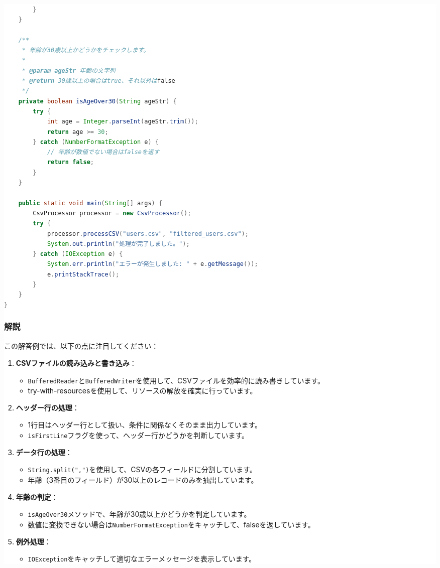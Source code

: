 ```java
        }
    }
    
    /**
     * 年齢が30歳以上かどうかをチェックします。
     * 
     * @param ageStr 年齢の文字列
     * @return 30歳以上の場合はtrue、それ以外はfalse
     */
    private boolean isAgeOver30(String ageStr) {
        try {
            int age = Integer.parseInt(ageStr.trim());
            return age >= 30;
        } catch (NumberFormatException e) {
            // 年齢が数値でない場合はfalseを返す
            return false;
        }
    }
    
    public static void main(String[] args) {
        CsvProcessor processor = new CsvProcessor();
        try {
            processor.processCSV("users.csv", "filtered_users.csv");
            System.out.println("処理が完了しました。");
        } catch (IOException e) {
            System.err.println("エラーが発生しました: " + e.getMessage());
            e.printStackTrace();
        }
    }
}
```

### 解説
この解答例では、以下の点に注目してください：

1. **CSVファイルの読み込みと書き込み**：
   - `BufferedReader`と`BufferedWriter`を使用して、CSVファイルを効率的に読み書きしています。
   - try-with-resourcesを使用して、リソースの解放を確実に行っています。

2. **ヘッダー行の処理**：
   - 1行目はヘッダー行として扱い、条件に関係なくそのまま出力しています。
   - `isFirstLine`フラグを使って、ヘッダー行かどうかを判断しています。

3. **データ行の処理**：
   - `String.split(",")`を使用して、CSVの各フィールドに分割しています。
   - 年齢（3番目のフィールド）が30以上のレコードのみを抽出しています。

4. **年齢の判定**：
   - `isAgeOver30`メソッドで、年齢が30歳以上かどうかを判定しています。
   - 数値に変換できない場合は`NumberFormatException`をキャッチして、falseを返しています。

5. **例外処理**：
   - `IOException`をキャッチして適切なエラーメッセージを表示しています。
